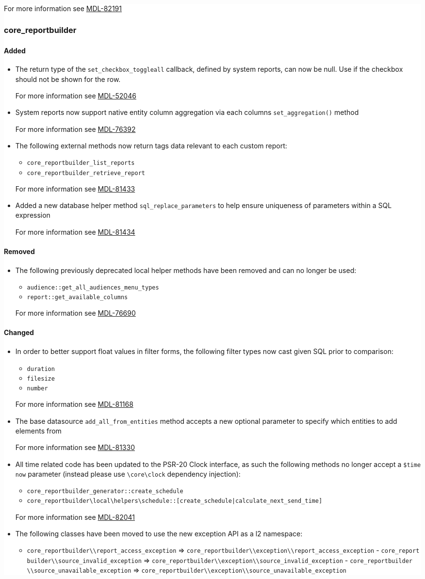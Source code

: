   For more information see [MDL-82191](https://tracker.moodle.org/browse/MDL-82191)

### core_reportbuilder

#### Added

- The return type of the `set_checkbox_toggleall` callback, defined by system reports, can now be null. Use if the checkbox should not be shown for the row.

  For more information see [MDL-52046](https://tracker.moodle.org/browse/MDL-52046)
- System reports now support native entity column aggregation via each columns `set_aggregation()` method

  For more information see [MDL-76392](https://tracker.moodle.org/browse/MDL-76392)
- The following external methods now return tags data relevant to each custom report:
    - `core_reportbuilder_list_reports`
    - `core_reportbuilder_retrieve_report`

  For more information see [MDL-81433](https://tracker.moodle.org/browse/MDL-81433)
- Added a new database helper method `sql_replace_parameters` to help ensure uniqueness of parameters within a SQL expression

  For more information see [MDL-81434](https://tracker.moodle.org/browse/MDL-81434)

#### Removed

- The following previously deprecated local helper methods have been removed and can no longer be used:
    - `audience::get_all_audiences_menu_types`
    - `report::get_available_columns`

  For more information see [MDL-76690](https://tracker.moodle.org/browse/MDL-76690)

#### Changed

- In order to better support float values in filter forms, the following filter types now cast given SQL prior to comparison:
    - `duration`
    - `filesize`
    - `number`

  For more information see [MDL-81168](https://tracker.moodle.org/browse/MDL-81168)
- The base datasource `add_all_from_entities` method accepts a new optional parameter to specify which entities to add elements from

  For more information see [MDL-81330](https://tracker.moodle.org/browse/MDL-81330)
- All time related code has been updated to the PSR-20 Clock interface, as such the following methods no longer accept a `$timenow` parameter (instead please use `\core\clock` dependency injection):
  - `core_reportbuilder_generator::create_schedule`
  - `core_reportbuilder\local\helpers\schedule::[create_schedule|calculate_next_send_time]`

  For more information see [MDL-82041](https://tracker.moodle.org/browse/MDL-82041)
- The following classes have been moved to use the new exception API as a l2 namespace:
  - `core_reportbuilder\\report_access_exception` => `core_reportbuilder\\exception\\report_access_exception` - `core_reportbuilder\\source_invalid_exception` => `core_reportbuilder\\exception\\source_invalid_exception` - `core_reportbuilder\\source_unavailable_exception` => `core_reportbuilder\\exception\\source_unavailable_exception`

